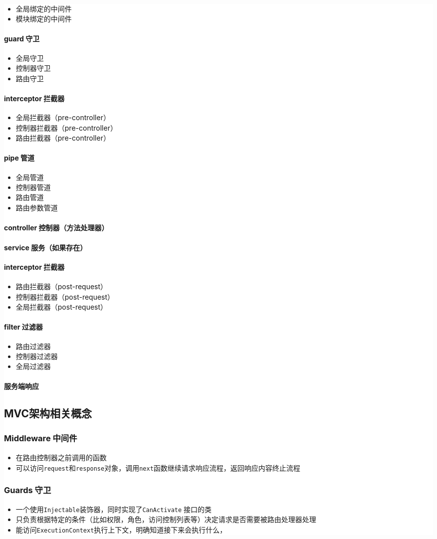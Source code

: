 - 全局绑定的中间件
- 模块绑定的中间件

#### guard 守卫

- 全局守卫
- 控制器守卫
- 路由守卫

#### interceptor 拦截器

- 全局拦截器（pre-controller）
- 控制器拦截器（pre-controller）
- 路由拦截器（pre-controller）

#### pipe 管道

- 全局管道
- 控制器管道
- 路由管道
- 路由参数管道

#### controller 控制器（方法处理器）

#### service 服务（如果存在）

#### interceptor 拦截器

- 路由拦截器（post-request）
- 控制器拦截器（post-request）
- 全局拦截器（post-request）

#### filter 过滤器

- 路由过滤器
- 控制器过滤器
- 全局过滤器

#### 服务端响应



## MVC架构相关概念

### Middleware 中间件

- 在路由控制器之前调用的函数
- 可以访问`request`和`response`对象，调用`next`函数继续请求响应流程，返回响应内容终止流程 



### Guards 守卫

- 一个使用`Injectable`装饰器，同时实现了`CanActivate` 接口的类
- 只负责根据特定的条件（比如权限，角色，访问控制列表等）决定请求是否需要被路由处理器处理
- 能访问`ExecutionContext`执行上下文，明确知道接下来会执行什么，
